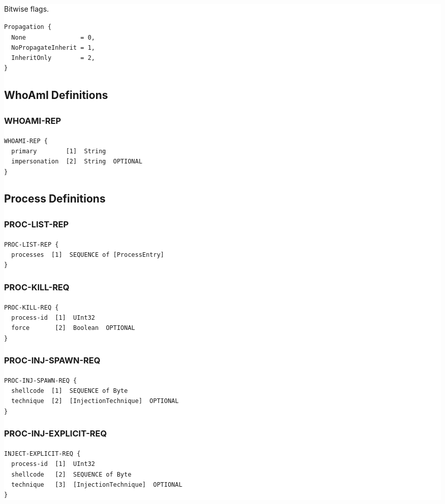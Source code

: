 Bitwise flags.

```text
Propagation {
  None               = 0,
  NoPropagateInherit = 1,
  InheritOnly        = 2,
}
```

## WhoAmI Definitions

### WHOAMI-REP

```text
WHOAMI-REP {
  primary        [1]  String
  impersonation  [2]  String  OPTIONAL
}
```

## Process Definitions

### PROC-LIST-REP

```text
PROC-LIST-REP {
  processes  [1]  SEQUENCE of [ProcessEntry]
}
```

### PROC-KILL-REQ

```text
PROC-KILL-REQ {
  process-id  [1]  UInt32
  force       [2]  Boolean  OPTIONAL
}
```

### PROC-INJ-SPAWN-REQ

```text
PROC-INJ-SPAWN-REQ {
  shellcode  [1]  SEQUENCE of Byte
  technique  [2]  [InjectionTechnique]  OPTIONAL
}
```

### PROC-INJ-EXPLICIT-REQ

```text
INJECT-EXPLICIT-REQ {
  process-id  [1]  UInt32
  shellcode   [2]  SEQUENCE of Byte
  technique   [3]  [InjectionTechnique]  OPTIONAL
}
```
